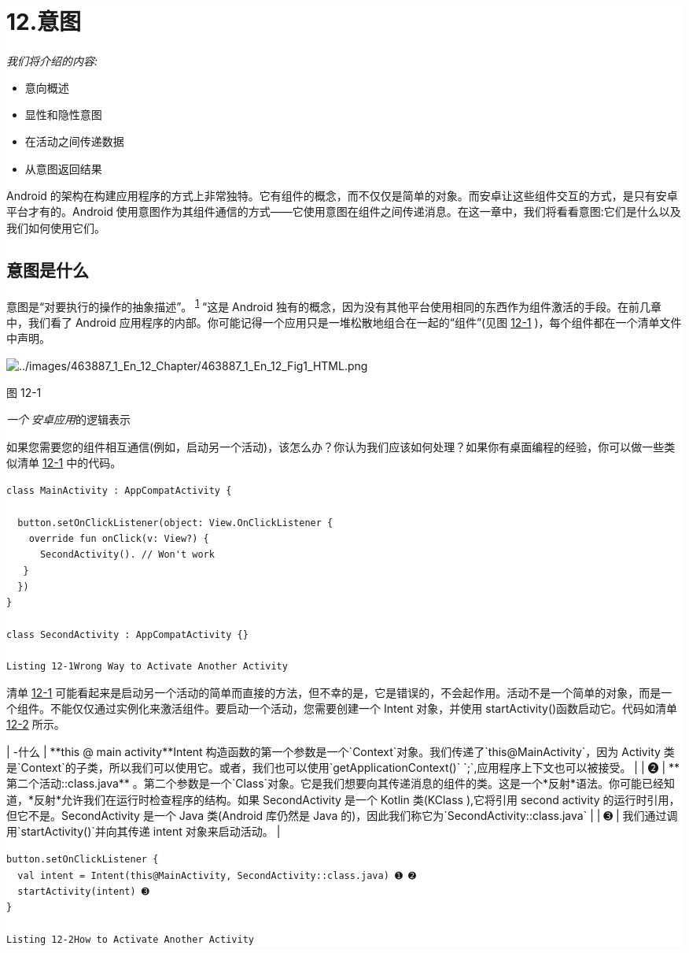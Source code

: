 # 12.意图

*我们将介绍的内容:*

*   意向概述

*   显性和隐性意图

*   在活动之间传递数据

*   从意图返回结果

Android 的架构在构建应用程序的方式上非常独特。它有组件的概念，而不仅仅是简单的对象。而安卓让这些组件交互的方式，是只有安卓平台才有的。Android 使用意图作为其组件通信的方式——它使用意图在组件之间传递消息。在这一章中，我们将看看意图:它们是什么以及我们如何使用它们。

## 意图是什么

意图是“对要执行的操作的抽象描述”。 <sup>[1](#Fn1)</sup> “这是 Android 独有的概念，因为没有其他平台使用相同的东西作为组件激活的手段。在前几章中，我们看了 Android 应用程序的内部。你可能记得一个应用只是一堆松散地组合在一起的“组件”(见图 [12-1](#Fig1) )，每个组件都在一个清单文件中声明。

![../images/463887_1_En_12_Chapter/463887_1_En_12_Fig1_HTML.png](../images/463887_1_En_12_Chapter/463887_1_En_12_Fig1_HTML.png)

图 12-1

*一个* *安卓应用*的逻辑表示

如果您需要您的组件相互通信(例如，启动另一个活动)，该怎么办？你认为我们应该如何处理？如果你有桌面编程的经验，你可以做一些类似清单 [12-1](#PC1) 中的代码。

```
class MainActivity : AppCompatActivity {

  button.setOnClickListener(object: View.OnClickListener {
    override fun onClick(v: View?) {
      SecondActivity(). // Won't work
   }
  })
}

class SecondActivity : AppCompatActivity {}

Listing 12-1Wrong Way to Activate Another Activity

```

清单 [12-1](#PC1) 可能看起来是启动另一个活动的简单而直接的方法，但不幸的是，它是错误的，不会起作用。活动不是一个简单的对象，而是一个组件。不能仅仅通过实例化来激活组件。要启动一个活动，您需要创建一个 Intent 对象，并使用 startActivity()函数启动它。代码如清单 [12-2](#PC2) 所示。

<colgroup><col class="tcol1 align-left"> <col class="tcol2 align-left"></colgroup> 
| -什么 | **this @ main activity**Intent 构造函数的第一个参数是一个`Context`对象。我们传递了`this@MainActivity`，因为 Activity 类是`Context`的子类，所以我们可以使用它。或者，我们也可以使用`getApplicationContext()` `;`,应用程序上下文也可以被接受。 |
| ➋ | **第二个活动::class.java** 。第二个参数是一个`Class`对象。它是我们想要向其传递消息的组件的类。这是一个*反射*语法。你可能已经知道，*反射*允许我们在运行时检查程序的结构。如果 SecondActivity 是一个 Kotlin 类(KClass ),它将引用 second activity 的运行时引用，但它不是。SecondActivity 是一个 Java 类(Android 库仍然是 Java 的)，因此我们称它为`SecondActivity::class.java` |
| ➌ | 我们通过调用`startActivity()`并向其传递 intent 对象来启动活动。 |

```
button.setOnClickListener {
  val intent = Intent(this@MainActivity, SecondActivity::class.java) ➊ ➋
  startActivity(intent) ➌
}

Listing 12-2How to Activate Another Activity

```
